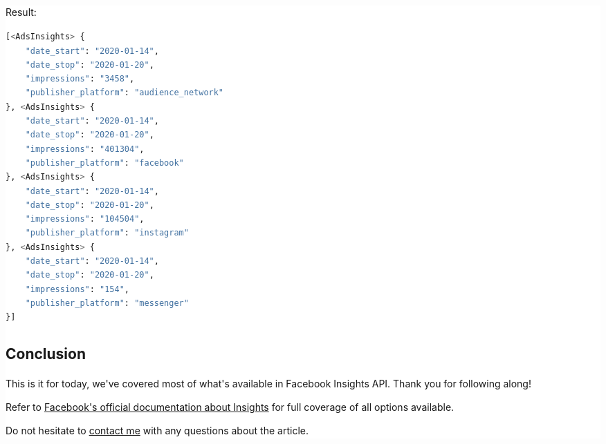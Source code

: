 Result:
```python
[<AdsInsights> {
    "date_start": "2020-01-14",
    "date_stop": "2020-01-20",
    "impressions": "3458",
    "publisher_platform": "audience_network"
}, <AdsInsights> {
    "date_start": "2020-01-14",
    "date_stop": "2020-01-20",
    "impressions": "401304",
    "publisher_platform": "facebook"
}, <AdsInsights> {
    "date_start": "2020-01-14",
    "date_stop": "2020-01-20",
    "impressions": "104504",
    "publisher_platform": "instagram"
}, <AdsInsights> {
    "date_start": "2020-01-14",
    "date_stop": "2020-01-20",
    "impressions": "154",
    "publisher_platform": "messenger"
}]
```

## Conclusion
This is it for today, we've covered most of what's available in Facebook Insights API. Thank you for following along!

Refer to [Facebook's official documentation about Insights](https://developers.facebook.com/docs/marketing-api/reference/ad-account/insights) for full coverage of all options available.

Do not hesitate to [contact me](/about) with any questions about the article.
